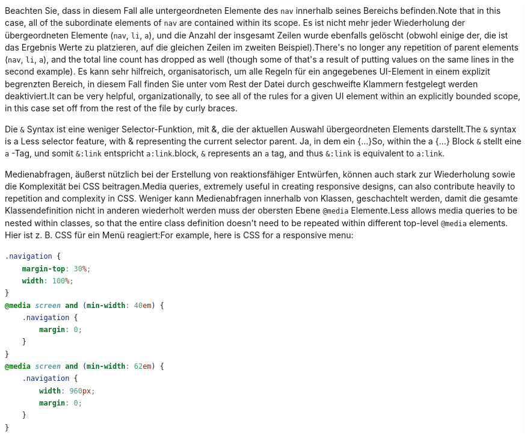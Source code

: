 <span data-ttu-id="364e5-156">Beachten Sie, dass in diesem Fall alle untergeordneten Elemente des `nav` innerhalb seines Bereichs befinden.</span><span class="sxs-lookup"><span data-stu-id="364e5-156">Note that in this case, all of the subordinate elements of `nav` are contained within its scope.</span></span> <span data-ttu-id="364e5-157">Es ist nicht mehr jeder Wiederholung der übergeordneten Elemente (`nav`, `li`, `a`), und die Anzahl der insgesamt Zeilen wurde ebenfalls gelöscht (obwohl einige der, die ist das Ergebnis Werte zu platzieren, auf die gleichen Zeilen im zweiten Beispiel).</span><span class="sxs-lookup"><span data-stu-id="364e5-157">There's no longer any repetition of parent elements (`nav`, `li`, `a`), and the total line count has dropped as well (though some of that's a result of putting values on the same lines in the second example).</span></span> <span data-ttu-id="364e5-158">Es kann sehr hilfreich, organisatorisch, um alle Regeln für ein angegebenes UI-Element in einem explizit begrenzten Bereich, in diesem Fall finden Sie unter vom Rest der Datei durch geschweifte Klammern festgelegt werden deaktiviert.</span><span class="sxs-lookup"><span data-stu-id="364e5-158">It can be very helpful, organizationally, to see all of the rules for a given UI element within an explicitly bounded scope, in this case set off from the rest of the file by curly braces.</span></span>

<span data-ttu-id="364e5-159">Die `&` Syntax ist eine weniger Selector-Funktion, mit &, die der aktuellen Auswahl übergeordneten Elements darstellt.</span><span class="sxs-lookup"><span data-stu-id="364e5-159">The `&` syntax is a Less selector feature, with & representing the current selector parent.</span></span> <span data-ttu-id="364e5-160">Ja, in dem ein {...}</span><span class="sxs-lookup"><span data-stu-id="364e5-160">So, within the a {...}</span></span> <span data-ttu-id="364e5-161">Block `&` stellt eine `a` -Tag, und somit `&:link` entspricht `a:link`.</span><span class="sxs-lookup"><span data-stu-id="364e5-161">block, `&` represents an `a` tag, and thus `&:link` is equivalent to `a:link`.</span></span>

<span data-ttu-id="364e5-162">Medienabfragen, äußerst nützlich bei der Erstellung von reaktionsfähiger Entwürfen, können auch stark zur Wiederholung sowie die Komplexität bei CSS beitragen.</span><span class="sxs-lookup"><span data-stu-id="364e5-162">Media queries, extremely useful in creating responsive designs, can also contribute heavily to repetition and complexity in CSS.</span></span> <span data-ttu-id="364e5-163">Weniger kann Medienabfragen innerhalb von Klassen, geschachtelt werden, damit die gesamte Klassendefinition nicht in anderen wiederholt werden muss der obersten Ebene `@media` Elemente.</span><span class="sxs-lookup"><span data-stu-id="364e5-163">Less allows media queries to be nested within classes, so that the entire class definition doesn't need to be repeated within different top-level `@media` elements.</span></span> <span data-ttu-id="364e5-164">Hier ist z. B. CSS für ein Menü reagiert:</span><span class="sxs-lookup"><span data-stu-id="364e5-164">For example, here is CSS for a responsive menu:</span></span>

```css
.navigation {
    margin-top: 30%;
    width: 100%;
}
@media screen and (min-width: 40em) {
    .navigation {
        margin: 0;
    }
}
@media screen and (min-width: 62em) {
    .navigation {
        width: 960px;
        margin: 0;
    }
}
```
